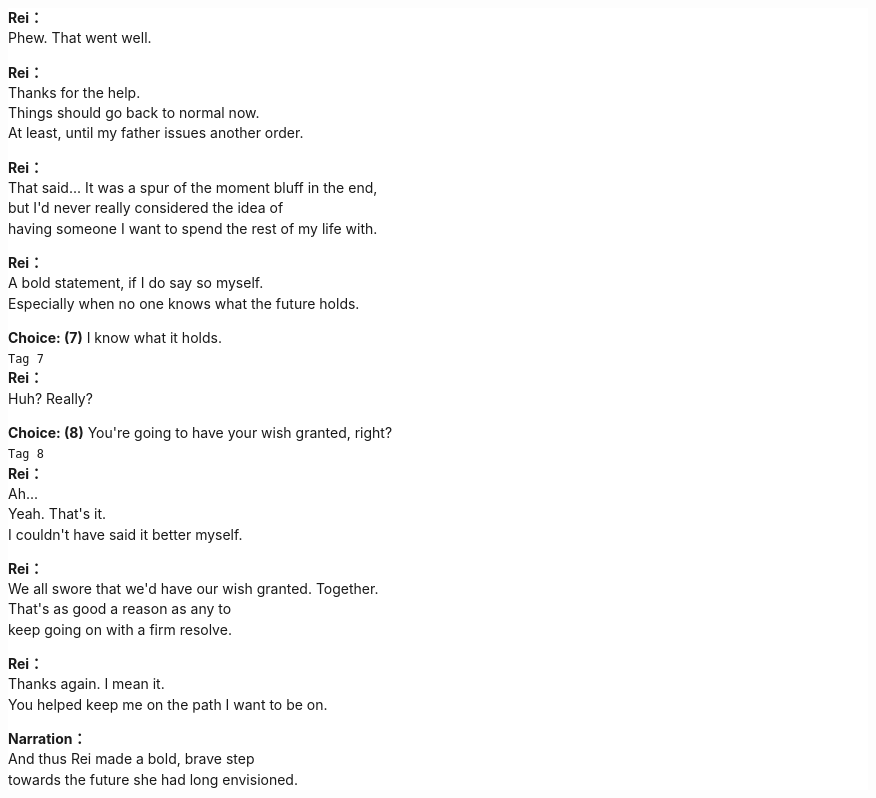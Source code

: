**Rei：**  
Phew. That went well.  
  
**Rei：**  
Thanks for the help.  
Things should go back to normal now.  
At least, until my father issues another order.  
  
**Rei：**  
That said... It was a spur of the moment bluff in the end,  
but I'd never really considered the idea of  
having someone I want to spend the rest of my life with.  
  
**Rei：**  
A bold statement, if I do say so myself.  
Especially when no one knows what the future holds.  
  
**Choice: (7)**  I know what it holds.  
`Tag 7`  
**Rei：**  
Huh? Really?  
  
**Choice: (8)**  You're going to have your wish granted, right?  
`Tag 8`  
**Rei：**  
Ah...  
Yeah. That's it.  
I couldn't have said it better myself.  
  
**Rei：**  
We all swore that we'd have our wish granted. Together.  
That's as good a reason as any to  
keep going on with a firm resolve.  
  
**Rei：**  
Thanks again. I mean it.  
You helped keep me on the path I want to be on.  
  
**Narration：**  
And thus Rei made a bold, brave step  
towards the future she had long envisioned.  
